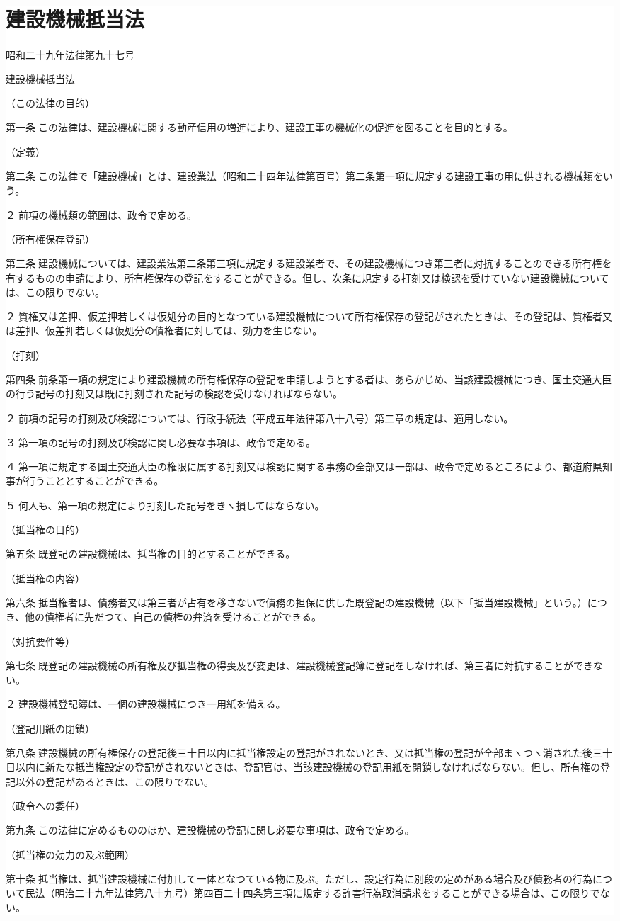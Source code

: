 # 建設機械抵当法

昭和二十九年法律第九十七号

建設機械抵当法

（この法律の目的）

第一条 この法律は、建設機械に関する動産信用の増進により、建設工事の機械化の促進を図ることを目的とする。

（定義）

第二条 この法律で「建設機械」とは、建設業法（昭和二十四年法律第百号）第二条第一項に規定する建設工事の用に供される機械類をいう。

２ 前項の機械類の範囲は、政令で定める。

（所有権保存登記）

第三条 建設機械については、建設業法第二条第三項に規定する建設業者で、その建設機械につき第三者に対抗することのできる所有権を有するものの申請により、所有権保存の登記をすることができる。但し、次条に規定する打刻又は検認を受けていない建設機械については、この限りでない。

２ 質権又は差押、仮差押若しくは仮処分の目的となつている建設機械について所有権保存の登記がされたときは、その登記は、質権者又は差押、仮差押若しくは仮処分の債権者に対しては、効力を生じない。

（打刻）

第四条 前条第一項の規定により建設機械の所有権保存の登記を申請しようとする者は、あらかじめ、当該建設機械につき、国土交通大臣の行う記号の打刻又は既に打刻された記号の検認を受けなければならない。

２ 前項の記号の打刻及び検認については、行政手続法（平成五年法律第八十八号）第二章の規定は、適用しない。

３ 第一項の記号の打刻及び検認に関し必要な事項は、政令で定める。

４ 第一項に規定する国土交通大臣の権限に属する打刻又は検認に関する事務の全部又は一部は、政令で定めるところにより、都道府県知事が行うこととすることができる。

５ 何人も、第一項の規定により打刻した記号をきヽ損してはならない。

（抵当権の目的）

第五条 既登記の建設機械は、抵当権の目的とすることができる。

（抵当権の内容）

第六条 抵当権者は、債務者又は第三者が占有を移さないで債務の担保に供した既登記の建設機械（以下「抵当建設機械」という。）につき、他の債権者に先だつて、自己の債権の弁済を受けることができる。

（対抗要件等）

第七条 既登記の建設機械の所有権及び抵当権の得喪及び変更は、建設機械登記簿に登記をしなければ、第三者に対抗することができない。

２ 建設機械登記簿は、一個の建設機械につき一用紙を備える。

（登記用紙の閉鎖）

第八条 建設機械の所有権保存の登記後三十日以内に抵当権設定の登記がされないとき、又は抵当権の登記が全部まヽつヽ消された後三十日以内に新たな抵当権設定の登記がされないときは、登記官は、当該建設機械の登記用紙を閉鎖しなければならない。但し、所有権の登記以外の登記があるときは、この限りでない。

（政令への委任）

第九条 この法律に定めるもののほか、建設機械の登記に関し必要な事項は、政令で定める。

（抵当権の効力の及ぶ範囲）

第十条 抵当権は、抵当建設機械に付加して一体となつている物に及ぶ。ただし、設定行為に別段の定めがある場合及び債務者の行為について民法（明治二十九年法律第八十九号）第四百二十四条第三項に規定する詐害行為取消請求をすることができる場合は、この限りでない。
